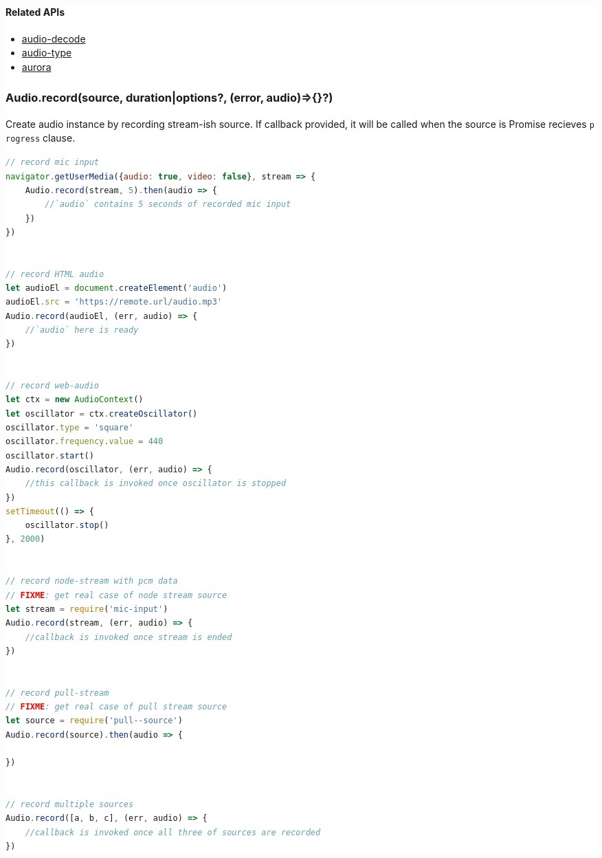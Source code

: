 #### Related APIs

* [audio-decode](https://github.com/audiojs/audio-decode)
* [audio-type](https://github.com/audiojs/audio-type)
* [aurora](https://github.com/audiocogs/aurora.js)



### Audio.record(source, duration|options?, (error, audio)=>{}?)

Create audio instance by recording stream-ish source. If callback provided, it will be called when the source is  Promise recieves `progress` clause.

```js
// record mic input
navigator.getUserMedia({audio: true, video: false}, stream => {
	Audio.record(stream, 5).then(audio => {
		//`audio` contains 5 seconds of recorded mic input
	})
})


// record HTML audio
let audioEl = document.createElement('audio')
audioEl.src = 'https://remote.url/audio.mp3'
Audio.record(audioEl, (err, audio) => {
	//`audio` here is ready
})


// record web-audio
let ctx = new AudioContext()
let oscillator = ctx.createOscillator()
oscillator.type = 'square'
oscillator.frequency.value = 440
oscillator.start()
Audio.record(oscillator, (err, audio) => {
	//this callback is invoked once oscillator is stopped
})
setTimeout(() => {
	oscillator.stop()
}, 2000)


// record node-stream with pcm data
// FIXME: get real case of node stream source
let stream = require('mic-input')
Audio.record(stream, (err, audio) => {
	//callback is invoked once stream is ended
})


// record pull-stream
// FIXME: get real case of pull stream source
let source = require('pull--source')
Audio.record(source).then(audio => {

})


// record multiple sources
Audio.record([a, b, c], (err, audio) => {
	//callback is invoked once all three of sources are recorded
})
```
